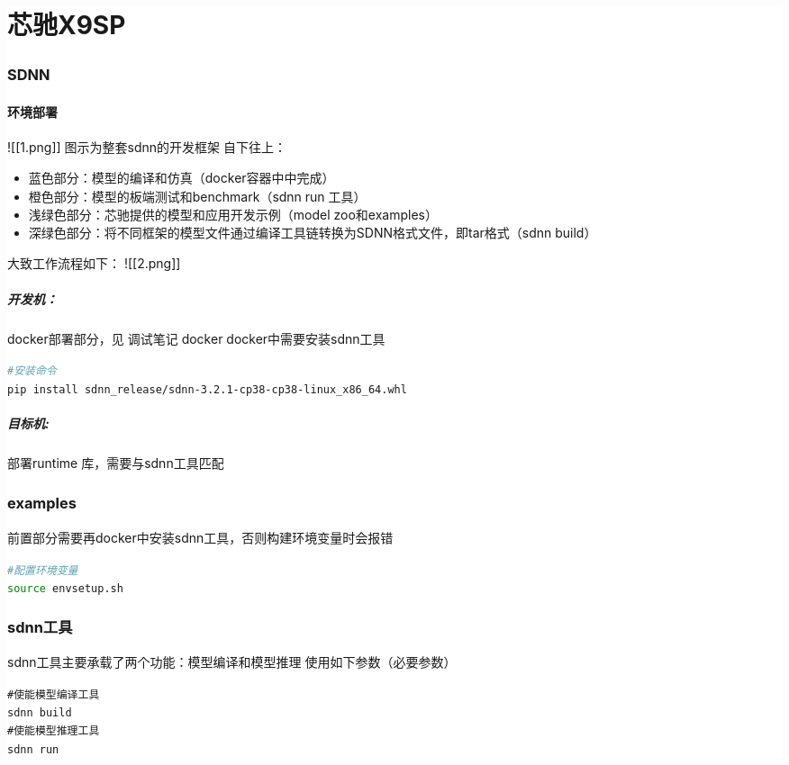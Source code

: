 
# 芯驰X9SP

### SDNN

#### 环境部署

![[1.png]]
图示为整套sdnn的开发框架
自下往上：
* 蓝色部分：模型的编译和仿真（docker容器中中完成）
* 橙色部分：模型的板端测试和benchmark（sdnn run 工具）
* 浅绿色部分：芯驰提供的模型和应用开发示例（model zoo和examples）
* 深绿色部分：将不同框架的模型文件通过编译工具链转换为SDNN格式文件，即tar格式（sdnn build）

大致工作流程如下：
![[2.png]]


##### 开发机：
docker部署部分，见 调试笔记 docker
docker中需要安装sdnn工具
```bash
#安装命令
pip install sdnn_release/sdnn-3.2.1-cp38-cp38-linux_x86_64.whl
```
##### 目标机:
部署runtime 库，需要与sdnn工具匹配




### examples

前置部分需要再docker中安装sdnn工具，否则构建环境变量时会报错 

```bash
#配置环境变量
source envsetup.sh
```


### sdnn工具

sdnn工具主要承载了两个功能：模型编译和模型推理
使用如下参数（必要参数）
```
#使能模型编译工具
sdnn build
#使能模型推理工具
sdnn run
```

